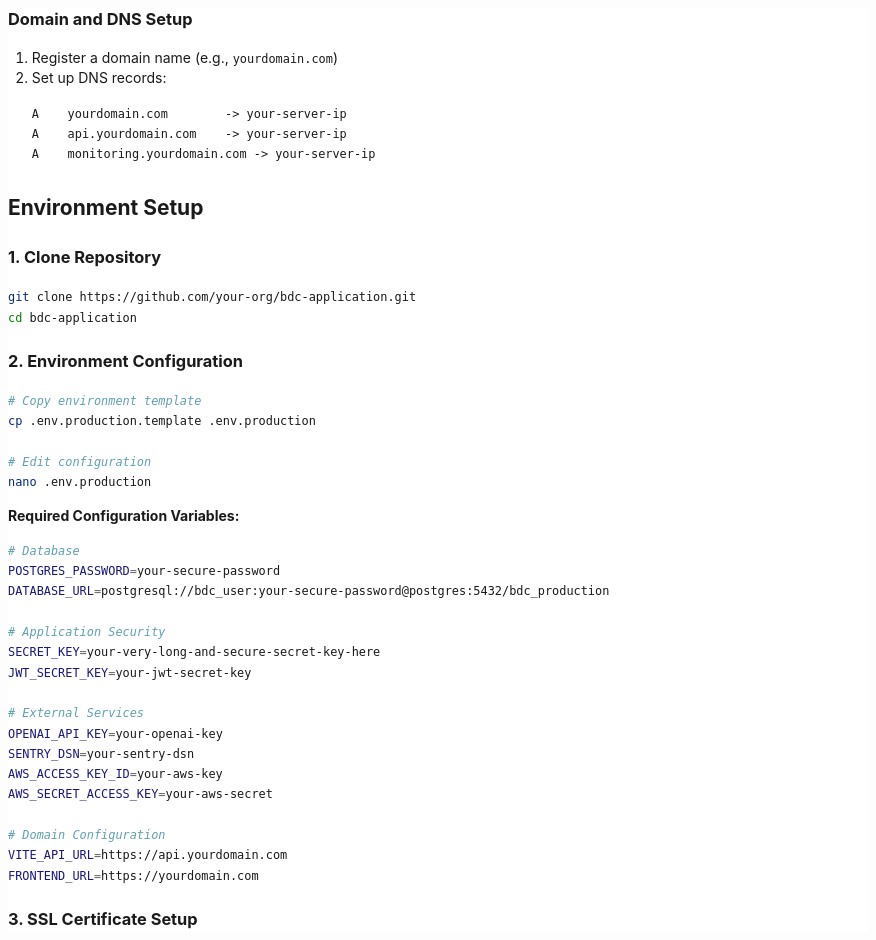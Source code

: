 ### Domain and DNS Setup

1. Register a domain name (e.g., `yourdomain.com`)
2. Set up DNS records:
   ```
   A    yourdomain.com        -> your-server-ip
   A    api.yourdomain.com    -> your-server-ip
   A    monitoring.yourdomain.com -> your-server-ip
   ```

## Environment Setup

### 1. Clone Repository

```bash
git clone https://github.com/your-org/bdc-application.git
cd bdc-application
```

### 2. Environment Configuration

```bash
# Copy environment template
cp .env.production.template .env.production

# Edit configuration
nano .env.production
```

**Required Configuration Variables:**

```bash
# Database
POSTGRES_PASSWORD=your-secure-password
DATABASE_URL=postgresql://bdc_user:your-secure-password@postgres:5432/bdc_production

# Application Security
SECRET_KEY=your-very-long-and-secure-secret-key-here
JWT_SECRET_KEY=your-jwt-secret-key

# External Services
OPENAI_API_KEY=your-openai-key
SENTRY_DSN=your-sentry-dsn
AWS_ACCESS_KEY_ID=your-aws-key
AWS_SECRET_ACCESS_KEY=your-aws-secret

# Domain Configuration
VITE_API_URL=https://api.yourdomain.com
FRONTEND_URL=https://yourdomain.com
```

### 3. SSL Certificate Setup
